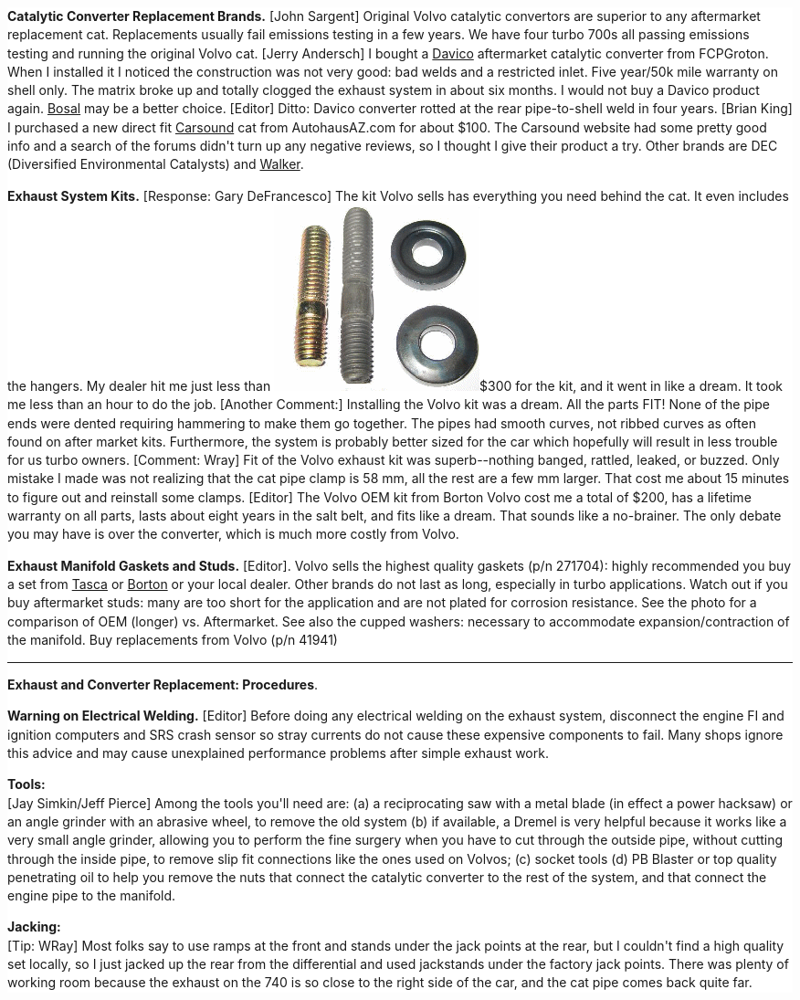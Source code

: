 **Catalytic Converter Replacement Brands.** \[John Sargent\] Original Volvo catalytic convertors are superior to any aftermarket replacement cat. Replacements usually fail emissions testing in a few years. We have four turbo 700s all passing emissions testing and running the original Volvo cat. \[Jerry Andersch\] I bought a [Davico](http://www.davicomfg.com/) aftermarket catalytic converter from FCPGroton. When I installed it I noticed the construction was not very good: bad welds and a restricted inlet. Five year/50k mile warranty on shell only. The matrix broke up and totally clogged the exhaust system in about six months. I would not buy a Davico product again. [Bosal](http://www.bosal.com/) may be a better choice. \[Editor\] Ditto: Davico converter rotted at the rear pipe-to-shell weld in four years. \[Brian King\] I purchased a new direct fit [Carsound](http://www.car-sound.com/) cat from AutohausAZ.com for about $100. The Carsound website had some pretty good info and a search of the forums didn't turn up any negative reviews, so I thought I give their product a try. Other brands are DEC (Diversified Environmental Catalysts) and [Walker](http://www.walkerexhaust.com/).

**Exhaust System Kits.** \[Response: Gary DeFrancesco\] The kit Volvo sells has everything you need behind the cat. It even includes the hangers. My dealer hit me just less than ![Exhaust Manifold Studs-Aftermarket vs OEM](Exhaust%20Systems/ExhaustStuds.gif)$300 for the kit, and it went in like a dream. It took me less than an hour to do the job. \[Another Comment:\] Installing the Volvo kit was a dream. All the parts FIT! None of the pipe ends were dented requiring hammering to make them go together. The pipes had smooth curves, not ribbed curves as often found on after market kits. Furthermore, the system is probably better sized for the car which hopefully will result in less trouble for us turbo owners. \[Comment: Wray\] Fit of the Volvo exhaust kit was superb--nothing banged, rattled, leaked, or buzzed. Only mistake I made was not realizing that the cat pipe clamp is 58 mm, all the rest are a few mm larger. That cost me about 15 minutes to figure out and reinstall some clamps. \[Editor\] The Volvo OEM kit from Borton Volvo cost me a total of $200, has a lifetime warranty on all parts, lasts about eight years in the salt belt, and fits like a dream. That sounds like a no-brainer. The only debate you may have is over the converter, which is much more costly from Volvo.

**Exhaust Manifold Gaskets and Studs.** \[Editor\]. Volvo sells the highest quality gaskets (p/n 271704): highly recommended you buy a set from [Tasca](http://www.getvolvoparts.com/) or [Borton](http://www.borton.com/) or your local dealer. Other brands do not last as long, especially in turbo applications. Watch out if you buy aftermarket studs: many are too short for the application and are not plated for corrosion resistance. See the photo for a comparison of OEM (longer) vs. Aftermarket. See also the cupped washers: necessary to accommodate expansion/contraction of the manifold. Buy replacements from Volvo (p/n 41941)

___

**Exhaust and Converter Replacement: Procedures**.

**Warning on Electrical Welding.** \[Editor\] Before doing any electrical welding on the exhaust system, disconnect the engine FI and ignition computers and SRS crash sensor so stray currents do not cause these expensive components to fail. Many shops ignore this advice and may cause unexplained performance problems after simple exhaust work.

**Tools:**  
\[Jay Simkin/Jeff Pierce\] Among the tools you'll need are: (a) a reciprocating saw with a metal blade (in effect a power hacksaw) or an angle grinder with an abrasive wheel, to remove the old system (b) if available, a Dremel is very helpful because it works like a very small angle grinder, allowing you to perform the fine surgery when you have to cut through the outside pipe, without cutting through the inside pipe, to remove slip fit connections like the ones used on Volvos; (c) socket tools (d) PB Blaster or top quality penetrating oil to help you remove the nuts that connect the catalytic converter to the rest of the system, and that connect the engine pipe to the manifold.

**Jacking:**  
\[Tip: WRay\] Most folks say to use ramps at the front and stands under the jack points at the rear, but I couldn't find a high quality set locally, so I just jacked up the rear from the differential and used jackstands under the factory jack points. There was plenty of working room because the exhaust on the 740 is so close to the right side of the car, and the cat pipe comes back quite far.
